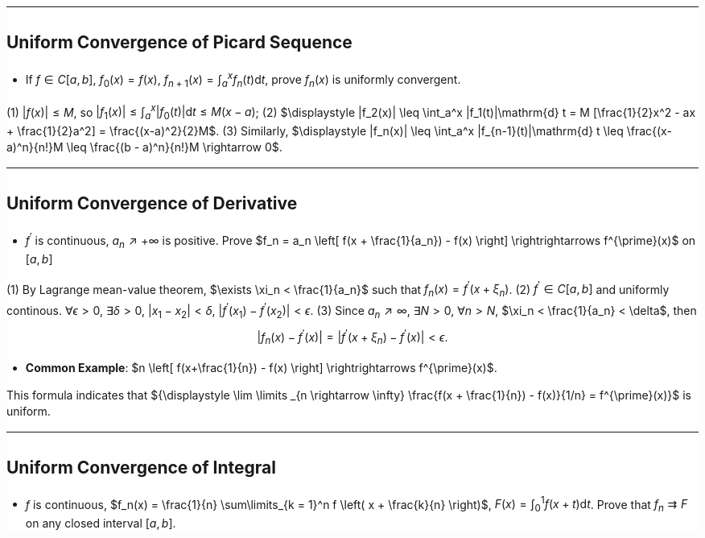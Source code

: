 </div>


---

## Uniform Convergence of Picard Sequence

- If $f \in C[a, b]$, $f_0(x) = f(x)$, $\displaystyle f_{n+1}(x) = \int_a^x f_n(t)\mathrm{d} t$, prove $f_n(x)$ is uniformly convergent.

<div class=note>

(1) $|f(x)| \leq M$, so $\displaystyle |f_1(x)| \leq \int_a^x |f_0(t)|\mathrm{d} t \leq M(x-a)$;
(2) $\displaystyle |f_2(x)| \leq \int_a^x |f_1(t)|\mathrm{d} t = M [\frac{1}{2}x^2 - ax + \frac{1}{2}a^2] = \frac{(x-a)^2}{2}M$.
(3) Similarly, $\displaystyle |f_n(x)| \leq \int_a^x |f_{n-1}(t)|\mathrm{d} t \leq \frac{(x-a)^n}{n!}M \leq \frac{(b - a)^n}{n!}M \rightarrow 0$.

</div>


---

## Uniform Convergence of Derivative

- $f^{\prime}$ is continuous, $a_n \nearrow +\infty$ is positive. Prove $f_n = a_n \left[ f(x + \frac{1}{a_n}) - f(x) \right] \rightrightarrows f^{\prime}(x)$ on $[a, b]$

<div class=note>

(1) By Lagrange mean-value theorem, $\exists \xi_n < \frac{1}{a_n}$ such that $f_n(x) = f^{\prime}(x + \xi_n)$.
(2) $f^{\prime} \in C[a, b]$ and uniformly continous. $\forall \epsilon > 0$, $\exists \delta > 0$, $|x_1 - x_2| < \delta$, $|f^{\prime}(x_1) - f^{\prime}(x_2)| < \epsilon$.
(3) Since $a_n \nearrow \infty$, $\exists N > 0$, $\forall n > N$, $\xi_n < \frac{1}{a_n} < \delta$, then
$$|f_n(x) - f^{\prime}(x)| = |f^{\prime}(x + \xi_n) - f^{\prime}(x)| < \epsilon.$$

</div>

- **Common Example**: $n \left[ f(x+\frac{1}{n}) - f(x) \right] \rightrightarrows f^{\prime}(x)$.

<div class=note>

This formula indicates that ${\displaystyle \lim \limits _{n \rightarrow \infty} \frac{f(x + \frac{1}{n}) - f(x)}{1/n} = f^{\prime}(x)}$ is uniform.

</div>

---

## Uniform Convergence of Integral

- $f$ is continuous, $f_n(x) = \frac{1}{n} \sum\limits_{k = 1}^n f \left( x + \frac{k}{n} \right)$, $\displaystyle F(x) = \int_0^1 f(x+t)\mathrm{d} t$. Prove that $f_n \rightrightarrows F$ on any closed interval $[a, b]$.
